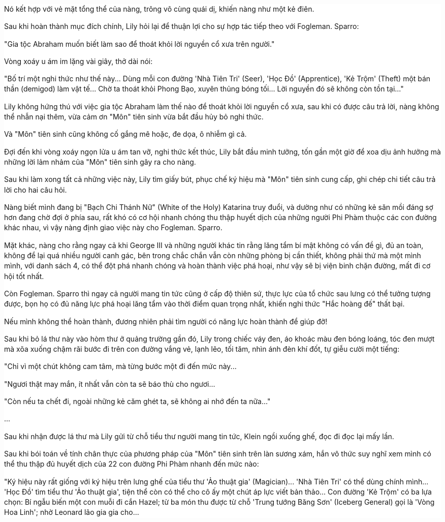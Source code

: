 Nó kết hợp với vẻ mặt tổng thể của nàng, trông vô cùng quái dị, khiến nàng như một kẻ điên.

Sau khi hoàn thành mục đích chính, Lily hỏi lại để thuận lợi cho sự hợp tác tiếp theo với Fogleman. Sparro:

"Gia tộc Abraham muốn biết làm sao để thoát khỏi lời nguyền cổ xưa trên người."

Vòng xoáy u ám im lặng vài giây, thở dài nói:

"Bố trí một nghi thức như thế này... Dùng mỗi con đường 'Nhà Tiên Tri' (Seer), 'Học Đồ' (Apprentice), 'Kẻ Trộm' (Theft) một bán thần (demigod) làm vật tế... Chờ ta thoát khỏi Phong Bạo, xuyên thủng bóng tối... Lời nguyền đó sẽ không còn tồn tại..."

Lily không hứng thú với việc gia tộc Abraham làm thế nào để thoát khỏi lời nguyền cổ xưa, sau khi có được câu trả lời, nàng không thể nhẫn nại thêm, vừa cảm ơn "Môn" tiên sinh vừa bắt đầu hủy bỏ nghi thức.

Và "Môn" tiên sinh cũng không cố gắng mê hoặc, đe dọa, ô nhiễm gì cả.

Đợi đến khi vòng xoáy ngọn lửa u ám tan vỡ, nghi thức kết thúc, Lily bắt đầu minh tưởng, tốn gần một giờ để xoa dịu ảnh hưởng mà những lời lảm nhảm của "Môn" tiên sinh gây ra cho nàng.

Sau khi làm xong tất cả những việc này, Lily tìm giấy bút, phục chế ký hiệu mà "Môn" tiên sinh cung cấp, ghi chép chi tiết câu trả lời cho hai câu hỏi.

Nàng biết mình đang bị "Bạch Chi Thánh Nữ" (White of the Holy) Katarina truy đuổi, và dường như có những kẻ săn mồi đáng sợ hơn đang chờ đợi ở phía sau, rất khó có cơ hội nhanh chóng thu thập huyết dịch của những người Phi Phàm thuộc các con đường khác nhau, vì vậy nàng định giao việc này cho Fogleman. Sparro.

Mặt khác, nàng cho rằng ngay cả khi George III và những người khác tin rằng lăng tẩm bí mật không có vấn đề gì, đủ an toàn, không để lại quá nhiều người canh gác, bên trong chắc chắn vẫn còn những phòng bị cần thiết, không phải thứ mà một mình mình, với danh sách 4, có thể đột phá nhanh chóng và hoàn thành việc phá hoại, như vậy sẽ bị viện binh chặn đường, mất đi cơ hội tốt nhất.

Còn Fogleman. Sparro thì ngay cả người mang tin tức cũng ở cấp độ thiên sứ, thực lực của tổ chức sau lưng có thể tưởng tượng được, bọn họ có đủ năng lực phá hoại lăng tẩm vào thời điểm quan trọng nhất, khiến nghi thức "Hắc hoàng đế" thất bại.

Nếu mình không thể hoàn thành, đương nhiên phải tìm người có năng lực hoàn thành để giúp đỡ!

Sau khi bỏ lá thư này vào hòm thư ở quảng trường gần đó, Lily trong chiếc váy đen, áo khoác màu đen bóng loáng, tóc đen mượt mà xõa xuống chậm rãi bước đi trên con đường vắng vẻ, lạnh lẽo, tối tăm, nhìn ánh đèn khí đốt, tự giễu cười một tiếng:

"Chỉ vì một chút không cam tâm, mà từng bước một đi đến mức này...

"Ngươi thật may mắn, ít nhất vẫn còn ta sẽ báo thù cho ngươi...

"Còn nếu ta chết đi, ngoài những kẻ căm ghét ta, sẽ không ai nhớ đến ta nữa..."

...

Sau khi nhận được lá thư mà Lily gửi từ chỗ tiểu thư người mang tin tức, Klein ngồi xuống ghế, đọc đi đọc lại mấy lần.

Sau khi bói toán về tính chân thực của phương pháp của "Môn" tiên sinh trên làn sương xám, hắn vô thức suy nghĩ xem mình có thể thu thập đủ huyết dịch của 22 con đường Phi Phàm nhanh đến mức nào:

"Ký hiệu này rất giống với ký hiệu trên lưng ghế của tiểu thư 'Ảo thuật gia' (Magician)... 'Nhà Tiên Tri' có thể dùng chính mình... 'Học Đồ' tìm tiểu thư 'Ảo thuật gia', tiện thể còn có thể cho cô ấy một chút áp lực viết bản thảo... Con đường 'Kẻ Trộm' có ba lựa chọn: Bí ngẫu biến một con muỗi đi cắn Hazel; từ ba món thu được từ chỗ 'Trung tướng Băng Sơn' (Iceberg General) gọi là 'Vòng Hoa Linh'; nhờ Leonard lão gia gia cho...
